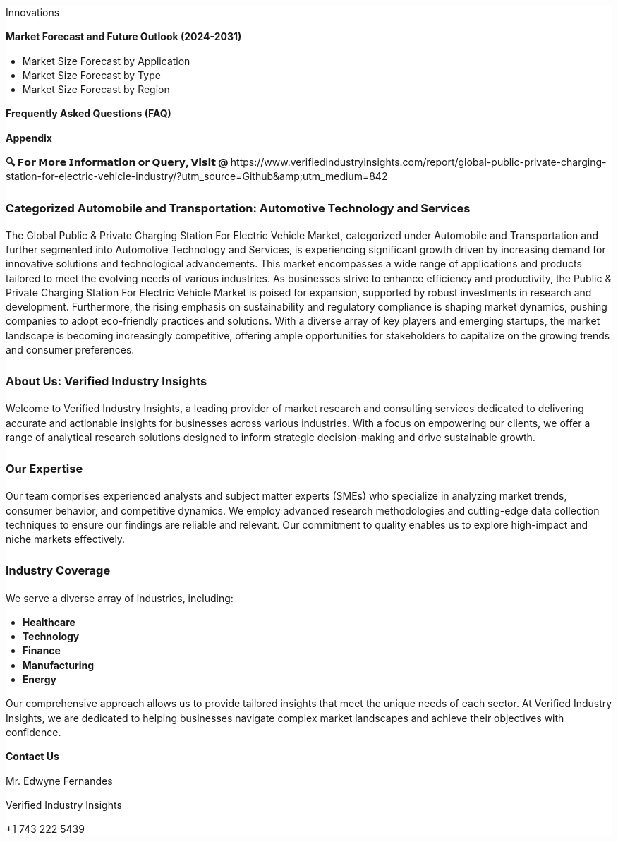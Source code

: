 Innovations</li></ul><p><strong>Market Forecast and Future Outlook (2024-2031)</strong></p><ul><li>Market Size Forecast by Application</li><li>Market Size Forecast by Type</li><li>Market Size Forecast by Region</li></ul><p><strong>Frequently Asked Questions (FAQ)</strong></p><p><strong>Appendix<br /></strong></p><p><strong>🔍 𝗙𝗼𝗿 𝗠𝗼𝗿𝗲 𝗜𝗻𝗳𝗼𝗿𝗺𝗮𝘁𝗶𝗼𝗻 𝗼𝗿 𝗤𝘂𝗲𝗿𝘆, 𝗩𝗶𝘀𝗶𝘁 @ </strong><a href="https://www.verifiedindustryinsights.com/report/global-public-private-charging-station-for-electric-vehicle-industry/?utm_source=Github&amp;utm_medium=842">https://www.verifiedindustryinsights.com/report/global-public-private-charging-station-for-electric-vehicle-industry/?utm_source=Github&amp;utm_medium=842</a>&nbsp;</p><h3>Categorized Automobile and Transportation: Automotive Technology and Services </h3><p>The Global Public & Private Charging Station For Electric Vehicle Market, categorized under Automobile and Transportation and further segmented into Automotive Technology and Services, is experiencing significant growth driven by increasing demand for innovative solutions and technological advancements. This market encompasses a wide range of applications and products tailored to meet the evolving needs of various industries. As businesses strive to enhance efficiency and productivity, the Public & Private Charging Station For Electric Vehicle Market is poised for expansion, supported by robust investments in research and development. Furthermore, the rising emphasis on sustainability and regulatory compliance is shaping market dynamics, pushing companies to adopt eco-friendly practices and solutions. With a diverse array of key players and emerging startups, the market landscape is becoming increasingly competitive, offering ample opportunities for stakeholders to capitalize on the growing trends and consumer preferences.</p><h3>About Us: Verified Industry Insights</h3><p>Welcome to Verified Industry Insights, a leading provider of market research and consulting services dedicated to delivering accurate and actionable insights for businesses across various industries. With a focus on empowering our clients, we offer a range of analytical research solutions designed to inform strategic decision-making and drive sustainable growth.</p><h3>Our Expertise</h3><p>Our team comprises experienced analysts and subject matter experts (SMEs) who specialize in analyzing market trends, consumer behavior, and competitive dynamics. We employ advanced research methodologies and cutting-edge data collection techniques to ensure our findings are reliable and relevant. Our commitment to quality enables us to explore high-impact and niche markets effectively.</p><h3>Industry Coverage</h3><p>We serve a diverse array of industries, including:</p><ul><li><strong>Healthcare</strong></li><li><strong>Technology</strong></li><li><strong>Finance</strong></li><li><strong>Manufacturing</strong></li><li><strong>Energy</strong></li></ul><p>Our comprehensive approach allows us to provide tailored insights that meet the unique needs of each sector. At Verified Industry Insights, we are dedicated to helping businesses navigate complex market landscapes and achieve their objectives with confidence.</p><p><strong>Contact Us</strong></p><p>Mr. Edwyne Fernandes</p><p><a href="https://www.verifiedindustryinsights.com/">Verified Industry Insights</a></p><p>+1 743 222 5439</p>
